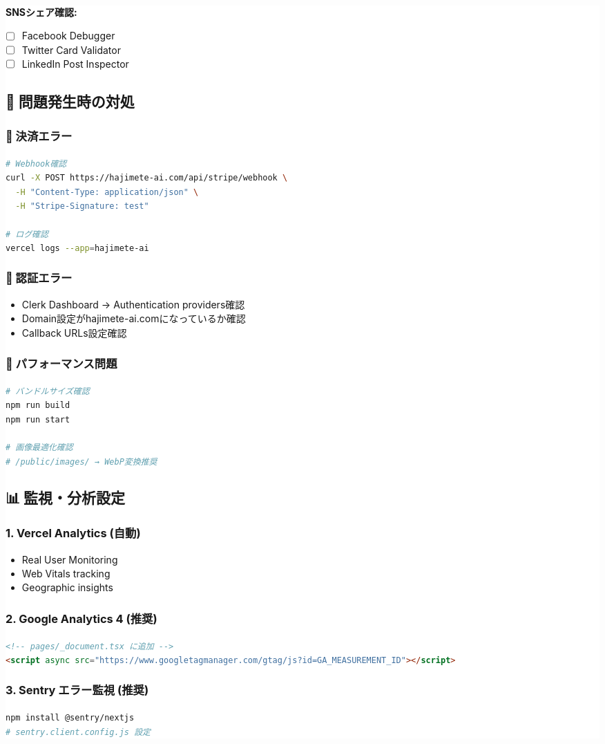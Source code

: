 **SNSシェア確認:**
- [ ] Facebook Debugger
- [ ] Twitter Card Validator
- [ ] LinkedIn Post Inspector

## 🚨 問題発生時の対処

### 🔴 決済エラー
```bash
# Webhook確認
curl -X POST https://hajimete-ai.com/api/stripe/webhook \
  -H "Content-Type: application/json" \
  -H "Stripe-Signature: test"

# ログ確認
vercel logs --app=hajimete-ai
```

### 🔴 認証エラー
- Clerk Dashboard → Authentication providers確認
- Domain設定がhajimete-ai.comになっているか確認
- Callback URLs設定確認

### 🔴 パフォーマンス問題
```bash
# バンドルサイズ確認
npm run build
npm run start

# 画像最適化確認
# /public/images/ → WebP変換推奨
```

## 📊 監視・分析設定

### 1. Vercel Analytics (自動)
- Real User Monitoring
- Web Vitals tracking
- Geographic insights

### 2. Google Analytics 4 (推奨)
```html
<!-- pages/_document.tsx に追加 -->
<script async src="https://www.googletagmanager.com/gtag/js?id=GA_MEASUREMENT_ID"></script>
```

### 3. Sentry エラー監視 (推奨)
```bash
npm install @sentry/nextjs
# sentry.client.config.js 設定
```
